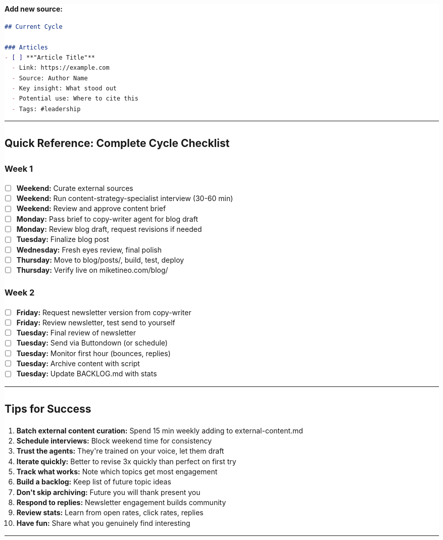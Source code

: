 **Add new source:**
```markdown
## Current Cycle

### Articles
- [ ] **"Article Title"**
  - Link: https://example.com
  - Source: Author Name
  - Key insight: What stood out
  - Potential use: Where to cite this
  - Tags: #leadership
```

---

## Quick Reference: Complete Cycle Checklist

### Week 1

- [ ] **Weekend:** Curate external sources
- [ ] **Weekend:** Run content-strategy-specialist interview (30-60 min)
- [ ] **Weekend:** Review and approve content brief
- [ ] **Monday:** Pass brief to copy-writer agent for blog draft
- [ ] **Monday:** Review blog draft, request revisions if needed
- [ ] **Tuesday:** Finalize blog post
- [ ] **Wednesday:** Fresh eyes review, final polish
- [ ] **Thursday:** Move to blog/posts/, build, test, deploy
- [ ] **Thursday:** Verify live on miketineo.com/blog/

### Week 2

- [ ] **Friday:** Request newsletter version from copy-writer
- [ ] **Friday:** Review newsletter, test send to yourself
- [ ] **Tuesday:** Final review of newsletter
- [ ] **Tuesday:** Send via Buttondown (or schedule)
- [ ] **Tuesday:** Monitor first hour (bounces, replies)
- [ ] **Tuesday:** Archive content with script
- [ ] **Tuesday:** Update BACKLOG.md with stats

---

## Tips for Success

1. **Batch external content curation:** Spend 15 min weekly adding to external-content.md
2. **Schedule interviews:** Block weekend time for consistency
3. **Trust the agents:** They're trained on your voice, let them draft
4. **Iterate quickly:** Better to revise 3x quickly than perfect on first try
5. **Track what works:** Note which topics get most engagement
6. **Build a backlog:** Keep list of future topic ideas
7. **Don't skip archiving:** Future you will thank present you
8. **Respond to replies:** Newsletter engagement builds community
9. **Review stats:** Learn from open rates, click rates, replies
10. **Have fun:** Share what you genuinely find interesting

---